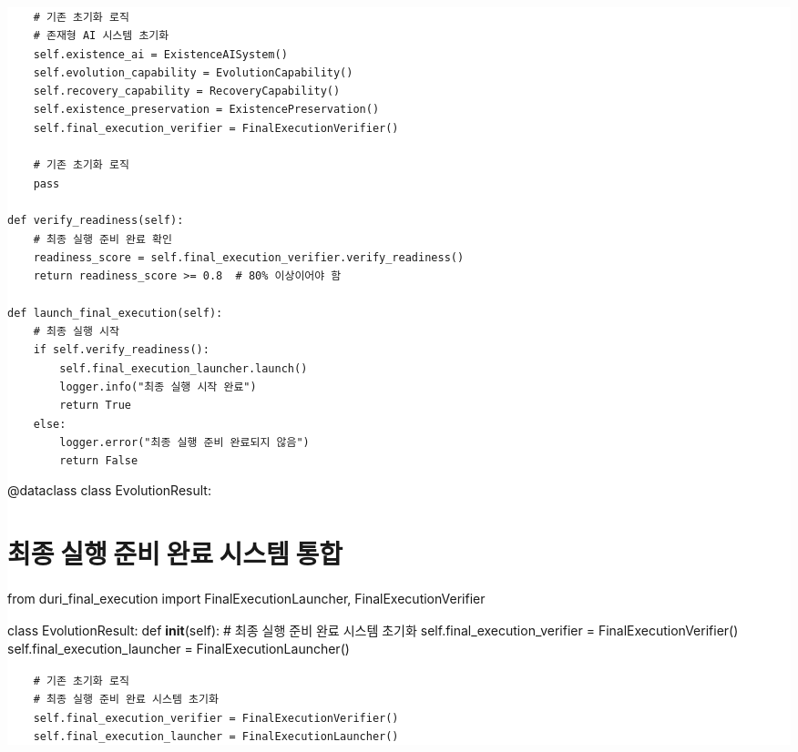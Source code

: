        # 기존 초기화 로직
        # 존재형 AI 시스템 초기화
        self.existence_ai = ExistenceAISystem()
        self.evolution_capability = EvolutionCapability()
        self.recovery_capability = RecoveryCapability()
        self.existence_preservation = ExistencePreservation()
        self.final_execution_verifier = FinalExecutionVerifier()

        # 기존 초기화 로직
        pass

    def verify_readiness(self):
        # 최종 실행 준비 완료 확인
        readiness_score = self.final_execution_verifier.verify_readiness()
        return readiness_score >= 0.8  # 80% 이상이어야 함

    def launch_final_execution(self):
        # 최종 실행 시작
        if self.verify_readiness():
            self.final_execution_launcher.launch()
            logger.info("최종 실행 시작 완료")
            return True
        else:
            logger.error("최종 실행 준비 완료되지 않음")
            return False

@dataclass
class EvolutionResult:
# 최종 실행 준비 완료 시스템 통합
from duri_final_execution import FinalExecutionLauncher, FinalExecutionVerifier


class EvolutionResult:
    def __init__(self):
        # 최종 실행 준비 완료 시스템 초기화
        self.final_execution_verifier = FinalExecutionVerifier()
        self.final_execution_launcher = FinalExecutionLauncher()

        # 기존 초기화 로직
        # 최종 실행 준비 완료 시스템 초기화
        self.final_execution_verifier = FinalExecutionVerifier()
        self.final_execution_launcher = FinalExecutionLauncher()
